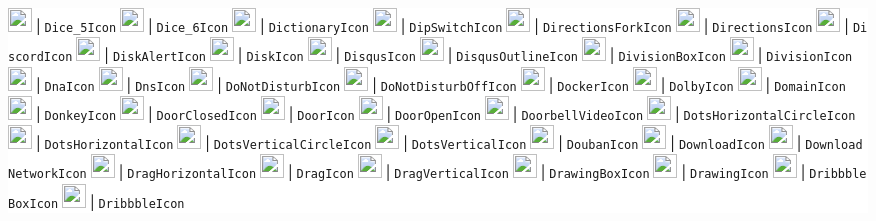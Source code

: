 <img src="https://unpkg.com/@icons/material/svg/dice-5.svg" width="24" height="24"> | `Dice_5Icon`
<img src="https://unpkg.com/@icons/material/svg/dice-6.svg" width="24" height="24"> | `Dice_6Icon`
<img src="https://unpkg.com/@icons/material/svg/dictionary.svg" width="24" height="24"> | `DictionaryIcon`
<img src="https://unpkg.com/@icons/material/svg/dip-switch.svg" width="24" height="24"> | `DipSwitchIcon`
<img src="https://unpkg.com/@icons/material/svg/directions-fork.svg" width="24" height="24"> | `DirectionsForkIcon`
<img src="https://unpkg.com/@icons/material/svg/directions.svg" width="24" height="24"> | `DirectionsIcon`
<img src="https://unpkg.com/@icons/material/svg/discord.svg" width="24" height="24"> | `DiscordIcon`
<img src="https://unpkg.com/@icons/material/svg/disk-alert.svg" width="24" height="24"> | `DiskAlertIcon`
<img src="https://unpkg.com/@icons/material/svg/disk.svg" width="24" height="24"> | `DiskIcon`
<img src="https://unpkg.com/@icons/material/svg/disqus.svg" width="24" height="24"> | `DisqusIcon`
<img src="https://unpkg.com/@icons/material/svg/disqus-outline.svg" width="24" height="24"> | `DisqusOutlineIcon`
<img src="https://unpkg.com/@icons/material/svg/division-box.svg" width="24" height="24"> | `DivisionBoxIcon`
<img src="https://unpkg.com/@icons/material/svg/division.svg" width="24" height="24"> | `DivisionIcon`
<img src="https://unpkg.com/@icons/material/svg/dna.svg" width="24" height="24"> | `DnaIcon`
<img src="https://unpkg.com/@icons/material/svg/dns.svg" width="24" height="24"> | `DnsIcon`
<img src="https://unpkg.com/@icons/material/svg/do-not-disturb.svg" width="24" height="24"> | `DoNotDisturbIcon`
<img src="https://unpkg.com/@icons/material/svg/do-not-disturb-off.svg" width="24" height="24"> | `DoNotDisturbOffIcon`
<img src="https://unpkg.com/@icons/material/svg/docker.svg" width="24" height="24"> | `DockerIcon`
<img src="https://unpkg.com/@icons/material/svg/dolby.svg" width="24" height="24"> | `DolbyIcon`
<img src="https://unpkg.com/@icons/material/svg/domain.svg" width="24" height="24"> | `DomainIcon`
<img src="https://unpkg.com/@icons/material/svg/donkey.svg" width="24" height="24"> | `DonkeyIcon`
<img src="https://unpkg.com/@icons/material/svg/door-closed.svg" width="24" height="24"> | `DoorClosedIcon`
<img src="https://unpkg.com/@icons/material/svg/door.svg" width="24" height="24"> | `DoorIcon`
<img src="https://unpkg.com/@icons/material/svg/door-open.svg" width="24" height="24"> | `DoorOpenIcon`
<img src="https://unpkg.com/@icons/material/svg/doorbell-video.svg" width="24" height="24"> | `DoorbellVideoIcon`
<img src="https://unpkg.com/@icons/material/svg/dots-horizontal-circle.svg" width="24" height="24"> | `DotsHorizontalCircleIcon`
<img src="https://unpkg.com/@icons/material/svg/dots-horizontal.svg" width="24" height="24"> | `DotsHorizontalIcon`
<img src="https://unpkg.com/@icons/material/svg/dots-vertical-circle.svg" width="24" height="24"> | `DotsVerticalCircleIcon`
<img src="https://unpkg.com/@icons/material/svg/dots-vertical.svg" width="24" height="24"> | `DotsVerticalIcon`
<img src="https://unpkg.com/@icons/material/svg/douban.svg" width="24" height="24"> | `DoubanIcon`
<img src="https://unpkg.com/@icons/material/svg/download.svg" width="24" height="24"> | `DownloadIcon`
<img src="https://unpkg.com/@icons/material/svg/download-network.svg" width="24" height="24"> | `DownloadNetworkIcon`
<img src="https://unpkg.com/@icons/material/svg/drag-horizontal.svg" width="24" height="24"> | `DragHorizontalIcon`
<img src="https://unpkg.com/@icons/material/svg/drag.svg" width="24" height="24"> | `DragIcon`
<img src="https://unpkg.com/@icons/material/svg/drag-vertical.svg" width="24" height="24"> | `DragVerticalIcon`
<img src="https://unpkg.com/@icons/material/svg/drawing-box.svg" width="24" height="24"> | `DrawingBoxIcon`
<img src="https://unpkg.com/@icons/material/svg/drawing.svg" width="24" height="24"> | `DrawingIcon`
<img src="https://unpkg.com/@icons/material/svg/dribbble-box.svg" width="24" height="24"> | `DribbbleBoxIcon`
<img src="https://unpkg.com/@icons/material/svg/dribbble.svg" width="24" height="24"> | `DribbbleIcon`